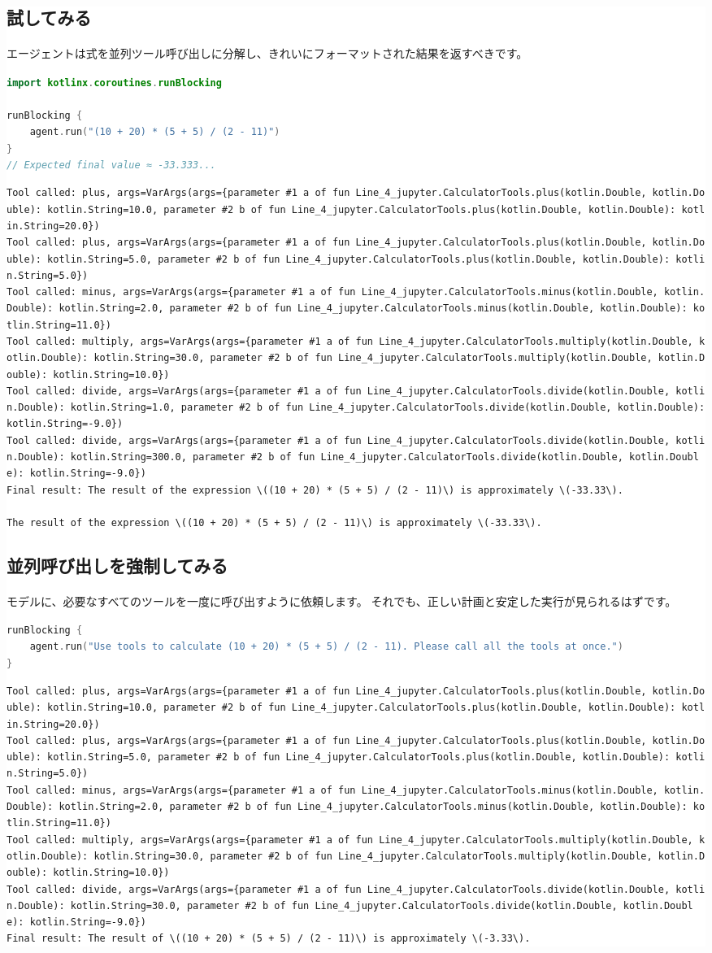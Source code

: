 ## 試してみる

エージェントは式を並列ツール呼び出しに分解し、きれいにフォーマットされた結果を返すべきです。

```kotlin
import kotlinx.coroutines.runBlocking

runBlocking {
    agent.run("(10 + 20) * (5 + 5) / (2 - 11)")
}
// Expected final value ≈ -33.333...
```

    Tool called: plus, args=VarArgs(args={parameter #1 a of fun Line_4_jupyter.CalculatorTools.plus(kotlin.Double, kotlin.Double): kotlin.String=10.0, parameter #2 b of fun Line_4_jupyter.CalculatorTools.plus(kotlin.Double, kotlin.Double): kotlin.String=20.0})
    Tool called: plus, args=VarArgs(args={parameter #1 a of fun Line_4_jupyter.CalculatorTools.plus(kotlin.Double, kotlin.Double): kotlin.String=5.0, parameter #2 b of fun Line_4_jupyter.CalculatorTools.plus(kotlin.Double, kotlin.Double): kotlin.String=5.0})
    Tool called: minus, args=VarArgs(args={parameter #1 a of fun Line_4_jupyter.CalculatorTools.minus(kotlin.Double, kotlin.Double): kotlin.String=2.0, parameter #2 b of fun Line_4_jupyter.CalculatorTools.minus(kotlin.Double, kotlin.Double): kotlin.String=11.0})
    Tool called: multiply, args=VarArgs(args={parameter #1 a of fun Line_4_jupyter.CalculatorTools.multiply(kotlin.Double, kotlin.Double): kotlin.String=30.0, parameter #2 b of fun Line_4_jupyter.CalculatorTools.multiply(kotlin.Double, kotlin.Double): kotlin.String=10.0})
    Tool called: divide, args=VarArgs(args={parameter #1 a of fun Line_4_jupyter.CalculatorTools.divide(kotlin.Double, kotlin.Double): kotlin.String=1.0, parameter #2 b of fun Line_4_jupyter.CalculatorTools.divide(kotlin.Double, kotlin.Double): kotlin.String=-9.0})
    Tool called: divide, args=VarArgs(args={parameter #1 a of fun Line_4_jupyter.CalculatorTools.divide(kotlin.Double, kotlin.Double): kotlin.String=300.0, parameter #2 b of fun Line_4_jupyter.CalculatorTools.divide(kotlin.Double, kotlin.Double): kotlin.String=-9.0})
    Final result: The result of the expression \((10 + 20) * (5 + 5) / (2 - 11)\) is approximately \(-33.33\).

    The result of the expression \((10 + 20) * (5 + 5) / (2 - 11)\) is approximately \(-33.33\).

## 並列呼び出しを強制してみる

モデルに、必要なすべてのツールを一度に呼び出すように依頼します。
それでも、正しい計画と安定した実行が見られるはずです。

```kotlin
runBlocking {
    agent.run("Use tools to calculate (10 + 20) * (5 + 5) / (2 - 11). Please call all the tools at once.")
}
```

    Tool called: plus, args=VarArgs(args={parameter #1 a of fun Line_4_jupyter.CalculatorTools.plus(kotlin.Double, kotlin.Double): kotlin.String=10.0, parameter #2 b of fun Line_4_jupyter.CalculatorTools.plus(kotlin.Double, kotlin.Double): kotlin.String=20.0})
    Tool called: plus, args=VarArgs(args={parameter #1 a of fun Line_4_jupyter.CalculatorTools.plus(kotlin.Double, kotlin.Double): kotlin.String=5.0, parameter #2 b of fun Line_4_jupyter.CalculatorTools.plus(kotlin.Double, kotlin.Double): kotlin.String=5.0})
    Tool called: minus, args=VarArgs(args={parameter #1 a of fun Line_4_jupyter.CalculatorTools.minus(kotlin.Double, kotlin.Double): kotlin.String=2.0, parameter #2 b of fun Line_4_jupyter.CalculatorTools.minus(kotlin.Double, kotlin.Double): kotlin.String=11.0})
    Tool called: multiply, args=VarArgs(args={parameter #1 a of fun Line_4_jupyter.CalculatorTools.multiply(kotlin.Double, kotlin.Double): kotlin.String=30.0, parameter #2 b of fun Line_4_jupyter.CalculatorTools.multiply(kotlin.Double, kotlin.Double): kotlin.String=10.0})
    Tool called: divide, args=VarArgs(args={parameter #1 a of fun Line_4_jupyter.CalculatorTools.divide(kotlin.Double, kotlin.Double): kotlin.String=30.0, parameter #2 b of fun Line_4_jupyter.CalculatorTools.divide(kotlin.Double, kotlin.Double): kotlin.String=-9.0})
    Final result: The result of \((10 + 20) * (5 + 5) / (2 - 11)\) is approximately \(-3.33\).
